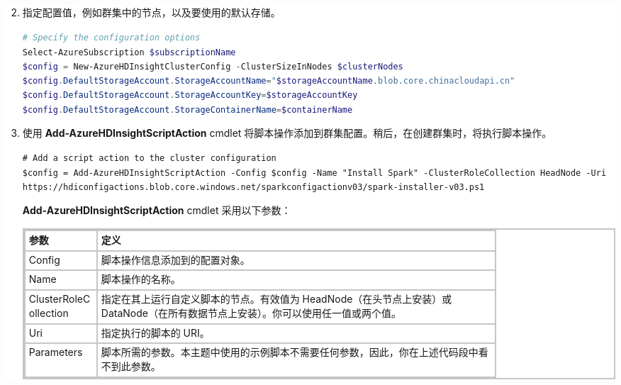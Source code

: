 2. 指定配置值，例如群集中的节点，以及要使用的默认存储。

    ```powershell
    # Specify the configuration options
    Select-AzureSubscription $subscriptionName
    $config = New-AzureHDInsightClusterConfig -ClusterSizeInNodes $clusterNodes
    $config.DefaultStorageAccount.StorageAccountName="$storageAccountName.blob.core.chinacloudapi.cn"
    $config.DefaultStorageAccount.StorageAccountKey=$storageAccountKey
    $config.DefaultStorageAccount.StorageContainerName=$containerName
    ```

3. 使用 **Add-AzureHDInsightScriptAction** cmdlet 将脚本操作添加到群集配置。稍后，在创建群集时，将执行脚本操作。

    ```
    # Add a script action to the cluster configuration
    $config = Add-AzureHDInsightScriptAction -Config $config -Name "Install Spark" -ClusterRoleCollection HeadNode -Uri https://hdiconfigactions.blob.core.windows.net/sparkconfigactionv03/spark-installer-v03.ps1
    ```

    **Add-AzureHDInsightScriptAction** cmdlet 采用以下参数：

    <table style="border-color: #c6c6c6; border-width: 2px; border-style: solid; border-collapse: collapse;">
<tr>
<th style="border-color: #c6c6c6; border-width: 2px; border-style: solid; border-collapse: collapse; width:90px; padding-left:5px; padding-right:5px;">参数</th>
<th style="border-color: #c6c6c6; border-width: 2px; border-style: solid; border-collapse: collapse; width:550px; padding-left:5px; padding-right:5px;">定义</th></tr>
<tr>
<td style="border-color: #c6c6c6; border-width: 2px; border-style: solid; border-collapse: collapse; padding-left:5px;">Config</td>
<td style="border-color: #c6c6c6; border-width: 2px; border-style: solid; border-collapse: collapse; padding-left:5px; padding-right:5px;">脚本操作信息添加到的配置对象。</td></tr>
<tr>
<td style="border-color: #c6c6c6; border-width: 2px; border-style: solid; border-collapse: collapse; padding-left:5px;">Name</td>
<td style="border-color: #c6c6c6; border-width: 2px; border-style: solid; border-collapse: collapse; padding-left:5px;">脚本操作的名称。</td></tr>
<tr>
<td style="border-color: #c6c6c6; border-width: 2px; border-style: solid; border-collapse: collapse; padding-left:5px;">ClusterRoleCollection</td>
<td style="border-color: #c6c6c6; border-width: 2px; border-style: solid; border-collapse: collapse; padding-left:5px;">指定在其上运行自定义脚本的节点。有效值为 HeadNode（在头节点上安装）或 DataNode（在所有数据节点上安装）。你可以使用任一值或两个值。</td></tr>
<tr>
<td style="border-color: #c6c6c6; border-width: 2px; border-style: solid; border-collapse: collapse; padding-left:5px;">Uri</td>
<td style="border-color: #c6c6c6; border-width: 2px; border-style: solid; border-collapse: collapse; padding-left:5px;">指定执行的脚本的 URI。</td></tr>
<tr>
<td style="border-color: #c6c6c6; border-width: 2px; border-style: solid; border-collapse: collapse; padding-left:5px;">Parameters</td>
<td style="border-color: #c6c6c6; border-width: 2px; border-style: solid; border-collapse: collapse; padding-left:5px;">脚本所需的参数。本主题中使用的示例脚本不需要任何参数，因此，你在上述代码段中看不到此参数。
</td></tr>
</table>
